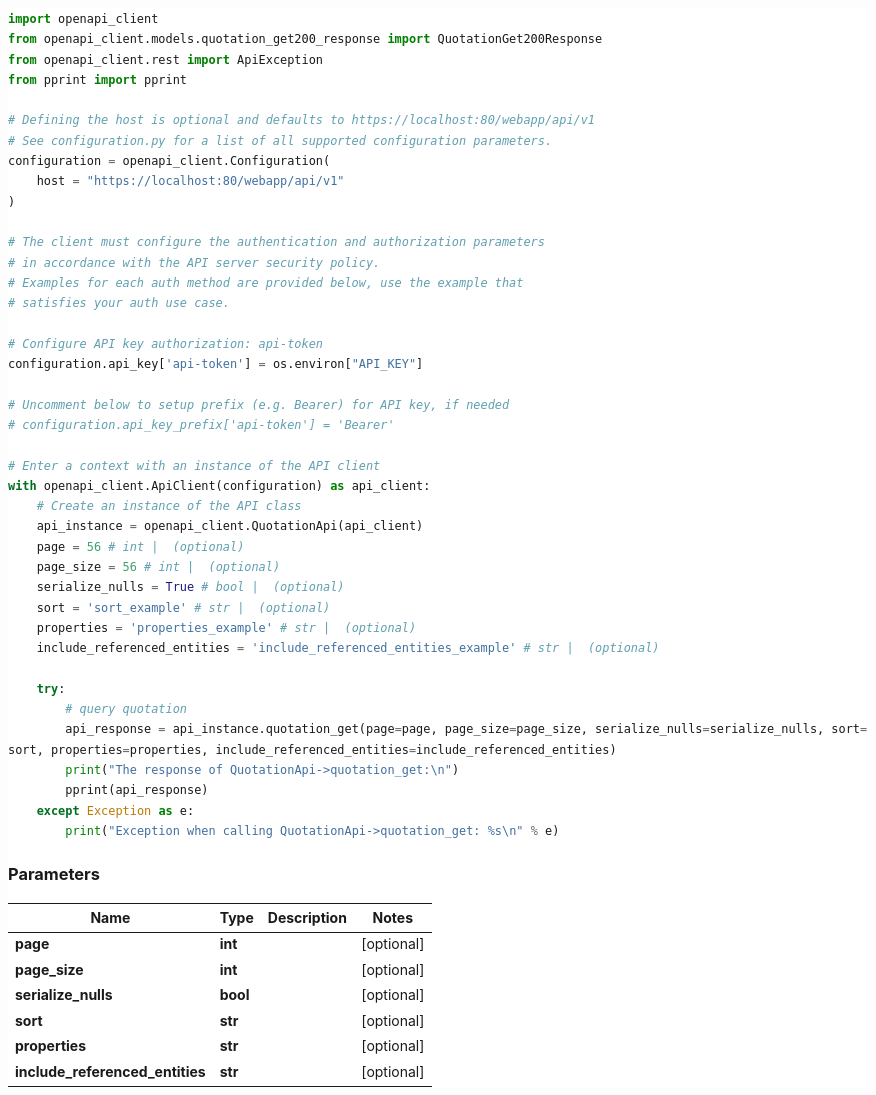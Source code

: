 ```python
import openapi_client
from openapi_client.models.quotation_get200_response import QuotationGet200Response
from openapi_client.rest import ApiException
from pprint import pprint

# Defining the host is optional and defaults to https://localhost:80/webapp/api/v1
# See configuration.py for a list of all supported configuration parameters.
configuration = openapi_client.Configuration(
    host = "https://localhost:80/webapp/api/v1"
)

# The client must configure the authentication and authorization parameters
# in accordance with the API server security policy.
# Examples for each auth method are provided below, use the example that
# satisfies your auth use case.

# Configure API key authorization: api-token
configuration.api_key['api-token'] = os.environ["API_KEY"]

# Uncomment below to setup prefix (e.g. Bearer) for API key, if needed
# configuration.api_key_prefix['api-token'] = 'Bearer'

# Enter a context with an instance of the API client
with openapi_client.ApiClient(configuration) as api_client:
    # Create an instance of the API class
    api_instance = openapi_client.QuotationApi(api_client)
    page = 56 # int |  (optional)
    page_size = 56 # int |  (optional)
    serialize_nulls = True # bool |  (optional)
    sort = 'sort_example' # str |  (optional)
    properties = 'properties_example' # str |  (optional)
    include_referenced_entities = 'include_referenced_entities_example' # str |  (optional)

    try:
        # query quotation
        api_response = api_instance.quotation_get(page=page, page_size=page_size, serialize_nulls=serialize_nulls, sort=sort, properties=properties, include_referenced_entities=include_referenced_entities)
        print("The response of QuotationApi->quotation_get:\n")
        pprint(api_response)
    except Exception as e:
        print("Exception when calling QuotationApi->quotation_get: %s\n" % e)
```



### Parameters


Name | Type | Description  | Notes
------------- | ------------- | ------------- | -------------
 **page** | **int**|  | [optional] 
 **page_size** | **int**|  | [optional] 
 **serialize_nulls** | **bool**|  | [optional] 
 **sort** | **str**|  | [optional] 
 **properties** | **str**|  | [optional] 
 **include_referenced_entities** | **str**|  | [optional] 
